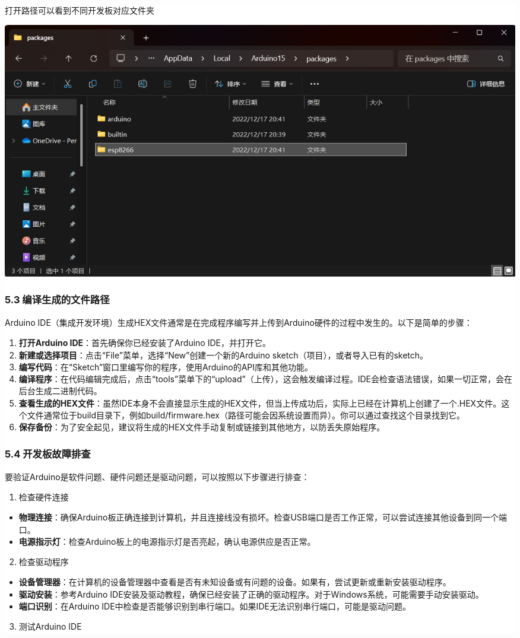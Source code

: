 打开路径可以看到不同开发板对应文件夹

![](picture/50.png)

### 5.3 编译生成的文件路径

Arduino IDE（集成开发环境）生成HEX文件通常是在完成程序编写并上传到Arduino硬件的过程中发生的。以下是简单的步骤：

1. **打开Arduino IDE**：首先确保你已经安装了Arduino IDE，并打开它。
2. **新建或选择项目**：点击“File”菜单，选择“New”创建一个新的Arduino sketch（项目），或者导入已有的sketch。
3. **编写代码**：在“Sketch”窗口里编写你的程序，使用Arduino的API库和其他功能。
4. **编译程序**：在代码编辑完成后，点击“tools”菜单下的“upload”（上传），这会触发编译过程。IDE会检查语法错误，如果一切正常，会在后台生成二进制代码。
5. **查看生成的HEX文件**：虽然IDE本身不会直接显示生成的HEX文件，但当上传成功后，实际上已经在计算机上创建了一个.HEX文件。这个文件通常位于build目录下，例如build/firmware.hex（路径可能会因系统设置而异）。你可以通过查找这个目录找到它。
6. **保存备份**：为了安全起见，建议将生成的HEX文件手动复制或链接到其他地方，以防丢失原始程序。

### 5.4 开发板故障排查

要验证Arduino是软件问题、硬件问题还是驱动问题，可以按照以下步骤进行排查：

1. 检查硬件连接

- **物理连接**：确保Arduino板正确连接到计算机，并且连接线没有损坏。检查USB端口是否工作正常，可以尝试连接其他设备到同一个端口。
- **电源指示灯**：检查Arduino板上的电源指示灯是否亮起，确认电源供应是否正常。

2. 检查驱动程序

- **设备管理器**：在计算机的设备管理器中查看是否有未知设备或有问题的设备。如果有，尝试更新或重新安装驱动程序。
- **驱动安装**：参考Arduino IDE安装及驱动教程，确保已经安装了正确的驱动程序。对于Windows系统，可能需要手动安装驱动。
- **端口识别**：在Arduino IDE中检查是否能够识别到串行端口。如果IDE无法识别串行端口，可能是驱动问题。

3. 测试Arduino IDE
